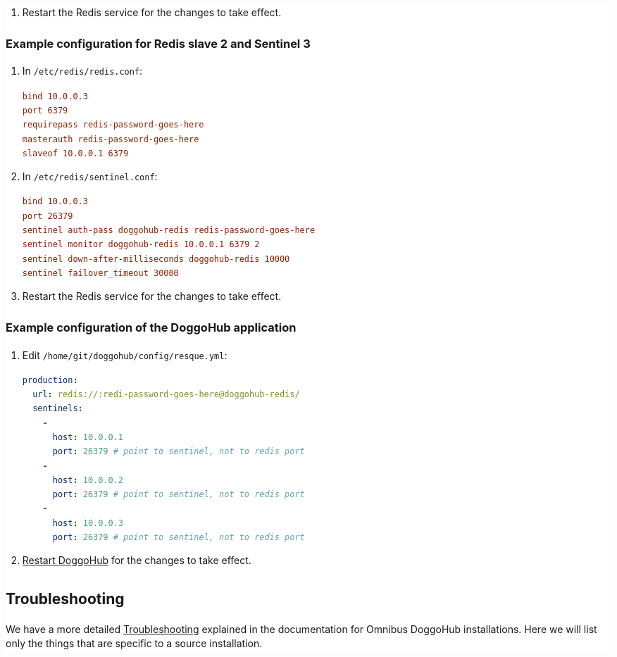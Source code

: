 1. Restart the Redis service for the changes to take effect.

### Example configuration for Redis slave 2 and Sentinel 3

1. In `/etc/redis/redis.conf`:

    ```conf
    bind 10.0.0.3
    port 6379
    requirepass redis-password-goes-here
    masterauth redis-password-goes-here
    slaveof 10.0.0.1 6379
    ```

1. In `/etc/redis/sentinel.conf`:

    ```conf
    bind 10.0.0.3
    port 26379
    sentinel auth-pass doggohub-redis redis-password-goes-here
    sentinel monitor doggohub-redis 10.0.0.1 6379 2
    sentinel down-after-milliseconds doggohub-redis 10000
    sentinel failover_timeout 30000
    ```

1. Restart the Redis service for the changes to take effect.

### Example configuration of the DoggoHub application

1. Edit `/home/git/doggohub/config/resque.yml`:

    ```yaml
    production:
      url: redis://:redi-password-goes-here@doggohub-redis/
      sentinels:
        -
          host: 10.0.0.1
          port: 26379 # point to sentinel, not to redis port
        -
          host: 10.0.0.2
          port: 26379 # point to sentinel, not to redis port
        -
          host: 10.0.0.3
          port: 26379 # point to sentinel, not to redis port
    ```

1. [Restart DoggoHub][restart] for the changes to take effect.

## Troubleshooting

We have a more detailed [Troubleshooting](redis.md#troubleshooting) explained
in the documentation for Omnibus DoggoHub installations. Here we will list only
the things that are specific to a source installation.


[gh-531]: https://github.com/redis/redis-rb/issues/531
[downloads]: https://about.doggohub.com/downloads
[restart]: ../restart_doggohub.md#installations-from-source
[it]: https://doggohub.com/doggohub-org/doggohub-ce/uploads/c4cc8cd353604bd80315f9384035ff9e/The_Internet_IT_Crowd.png